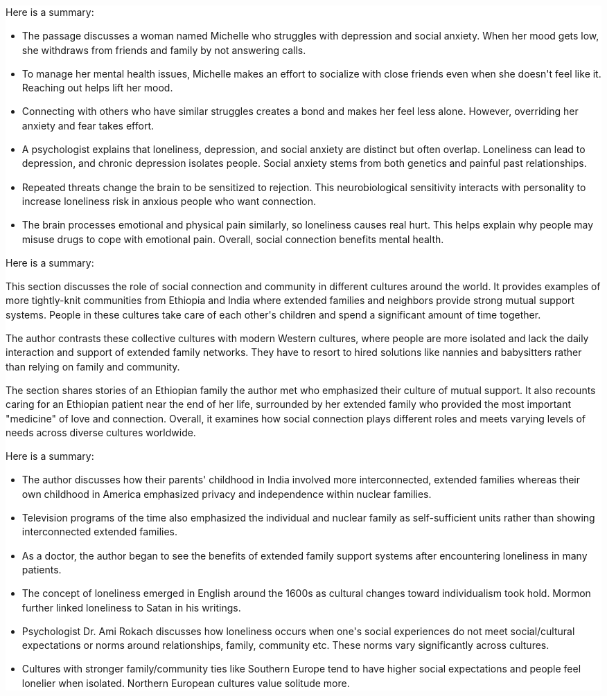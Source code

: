  Here is a summary:

- The passage discusses a woman named Michelle who struggles with depression and social anxiety. When her mood gets low, she withdraws from friends and family by not answering calls.

- To manage her mental health issues, Michelle makes an effort to socialize with close friends even when she doesn't feel like it. Reaching out helps lift her mood. 

- Connecting with others who have similar struggles creates a bond and makes her feel less alone. However, overriding her anxiety and fear takes effort.

- A psychologist explains that loneliness, depression, and social anxiety are distinct but often overlap. Loneliness can lead to depression, and chronic depression isolates people. Social anxiety stems from both genetics and painful past relationships.

- Repeated threats change the brain to be sensitized to rejection. This neurobiological sensitivity interacts with personality to increase loneliness risk in anxious people who want connection. 

- The brain processes emotional and physical pain similarly, so loneliness causes real hurt. This helps explain why people may misuse drugs to cope with emotional pain. Overall, social connection benefits mental health.

 Here is a summary:

This section discusses the role of social connection and community in different cultures around the world. It provides examples of more tightly-knit communities from Ethiopia and India where extended families and neighbors provide strong mutual support systems. People in these cultures take care of each other's children and spend a significant amount of time together. 

The author contrasts these collective cultures with modern Western cultures, where people are more isolated and lack the daily interaction and support of extended family networks. They have to resort to hired solutions like nannies and babysitters rather than relying on family and community. 

The section shares stories of an Ethiopian family the author met who emphasized their culture of mutual support. It also recounts caring for an Ethiopian patient near the end of her life, surrounded by her extended family who provided the most important "medicine" of love and connection. Overall, it examines how social connection plays different roles and meets varying levels of needs across diverse cultures worldwide.

 Here is a summary:

- The author discusses how their parents' childhood in India involved more interconnected, extended families whereas their own childhood in America emphasized privacy and independence within nuclear families. 

- Television programs of the time also emphasized the individual and nuclear family as self-sufficient units rather than showing interconnected extended families. 

- As a doctor, the author began to see the benefits of extended family support systems after encountering loneliness in many patients. 

- The concept of loneliness emerged in English around the 1600s as cultural changes toward individualism took hold. Mormon further linked loneliness to Satan in his writings. 

- Psychologist Dr. Ami Rokach discusses how loneliness occurs when one's social experiences do not meet social/cultural expectations or norms around relationships, family, community etc. These norms vary significantly across cultures. 

- Cultures with stronger family/community ties like Southern Europe tend to have higher social expectations and people feel lonelier when isolated. Northern European cultures value solitude more. 
